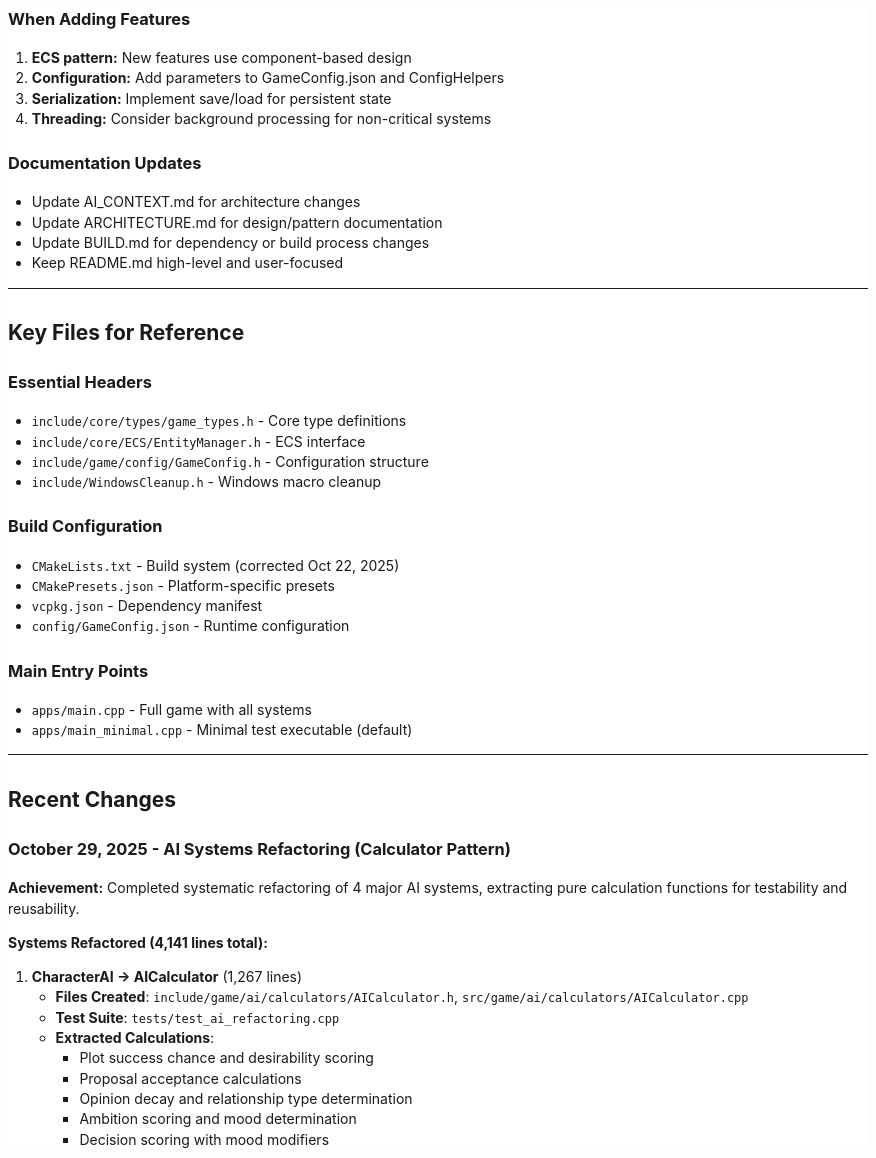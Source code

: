 ### When Adding Features
1. **ECS pattern:** New features use component-based design
2. **Configuration:** Add parameters to GameConfig.json and ConfigHelpers
3. **Serialization:** Implement save/load for persistent state
4. **Threading:** Consider background processing for non-critical systems

### Documentation Updates
- Update AI_CONTEXT.md for architecture changes
- Update ARCHITECTURE.md for design/pattern documentation
- Update BUILD.md for dependency or build process changes
- Keep README.md high-level and user-focused

---

## Key Files for Reference

### Essential Headers
- `include/core/types/game_types.h` - Core type definitions
- `include/core/ECS/EntityManager.h` - ECS interface
- `include/game/config/GameConfig.h` - Configuration structure
- `include/WindowsCleanup.h` - Windows macro cleanup

### Build Configuration
- `CMakeLists.txt` - Build system (corrected Oct 22, 2025)
- `CMakePresets.json` - Platform-specific presets
- `vcpkg.json` - Dependency manifest
- `config/GameConfig.json` - Runtime configuration

### Main Entry Points
- `apps/main.cpp` - Full game with all systems
- `apps/main_minimal.cpp` - Minimal test executable (default)

---

## Recent Changes

### October 29, 2025 - AI Systems Refactoring (Calculator Pattern)

**Achievement:** Completed systematic refactoring of 4 major AI systems, extracting pure calculation functions for testability and reusability.

**Systems Refactored (4,141 lines total):**

1. **CharacterAI → AICalculator** (1,267 lines)
   - **Files Created**: `include/game/ai/calculators/AICalculator.h`, `src/game/ai/calculators/AICalculator.cpp`
   - **Test Suite**: `tests/test_ai_refactoring.cpp`
   - **Extracted Calculations**:
     - Plot success chance and desirability scoring
     - Proposal acceptance calculations
     - Opinion decay and relationship type determination
     - Ambition scoring and mood determination
     - Decision scoring with mood modifiers
